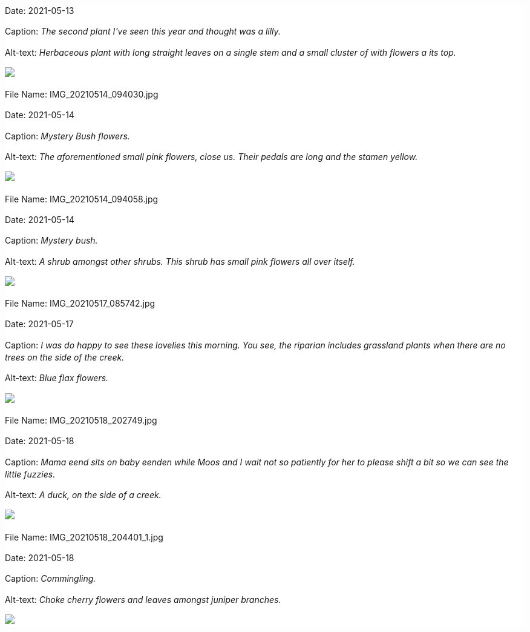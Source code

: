 Date: 2021-05-13

Caption: *The second plant I've seen this year and thought was a lilly.*

Alt-text: *Herbaceous plant with long straight leaves on a single stem and a small cluster of with flowers a its top.*

![](https://raw.githubusercontent.com/deniledam/thesis-images-2021/main/IMG_20210514_094030.jpg)

File Name: IMG_20210514_094030.jpg

Date: 2021-05-14

Caption: *Mystery Bush flowers.*

Alt-text: *The aforementioned small pink flowers, close us. Their pedals are long and the stamen yellow.*

![](https://raw.githubusercontent.com/deniledam/thesis-images-2021/main/IMG_20210514_094058.jpg)

File Name: IMG_20210514_094058.jpg

Date: 2021-05-14

Caption: *Mystery bush.*

Alt-text: *A shrub amongst other shrubs. This shrub has small pink flowers all over itself.*

![](https://raw.githubusercontent.com/deniledam/thesis-images-2021/main/IMG_20210517_085742.jpg)

File Name: IMG_20210517_085742.jpg

Date: 2021-05-17

Caption: *I was do happy to see these lovelies this morning. You see, the riparian includes grassland plants when there are no trees on the side of the creek.*

Alt-text: *Blue flax flowers.*

![](https://raw.githubusercontent.com/deniledam/thesis-images-2021/main/IMG_20210518_202749.jpg)

File Name: IMG_20210518_202749.jpg

Date: 2021-05-18

Caption: *Mama eend sits on baby eenden while Moos and I wait not so patiently for her to please shift a bit so we can see the little fuzzies.*

Alt-text: *A duck, on the side of a creek.*

![](https://raw.githubusercontent.com/deniledam/thesis-images-2021/main/IMG_20210518_204401_1.jpg)

File Name: IMG_20210518_204401_1.jpg

Date: 2021-05-18

Caption: *Commingling.*

Alt-text: *Choke cherry flowers and leaves amongst juniper branches.*

![](https://raw.githubusercontent.com/deniledam/thesis-images-2021/main/IMG_20210521_060306.jpg)
